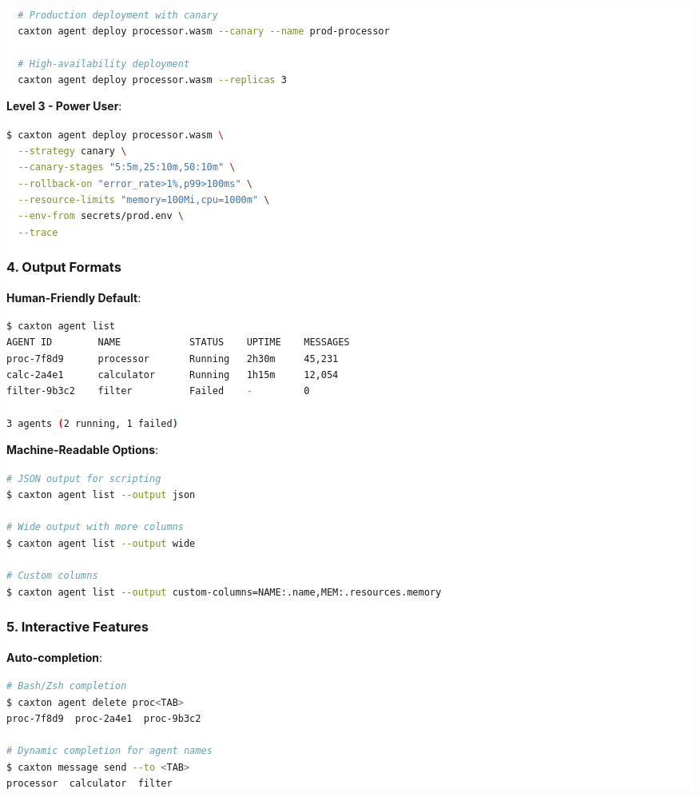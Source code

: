 ```bash
  # Production deployment with canary
  caxton agent deploy processor.wasm --canary --name prod-processor

  # High-availability deployment
  caxton agent deploy processor.wasm --replicas 3
```

**Level 3 - Power User**:
```bash
$ caxton agent deploy processor.wasm \
  --strategy canary \
  --canary-stages "5:5m,25:10m,50:10m" \
  --rollback-on "error_rate>1%,p99>100ms" \
  --resource-limits "memory=100Mi,cpu=1000m" \
  --env-from secrets/prod.env \
  --trace
```

### 4. Output Formats

**Human-Friendly Default**:
```bash
$ caxton agent list
AGENT ID        NAME            STATUS    UPTIME    MESSAGES
proc-7f8d9      processor       Running   2h30m     45,231
calc-2a4e1      calculator      Running   1h15m     12,054
filter-9b3c2    filter          Failed    -         0

3 agents (2 running, 1 failed)
```

**Machine-Readable Options**:
```bash
# JSON output for scripting
$ caxton agent list --output json

# Wide output with more columns
$ caxton agent list --output wide

# Custom columns
$ caxton agent list --output custom-columns=NAME:.name,MEM:.resources.memory
```

### 5. Interactive Features

**Auto-completion**:
```bash
# Bash/Zsh completion
$ caxton agent delete proc<TAB>
proc-7f8d9  proc-2a4e1  proc-9b3c2

# Dynamic completion for agent names
$ caxton message send --to <TAB>
processor  calculator  filter
```
